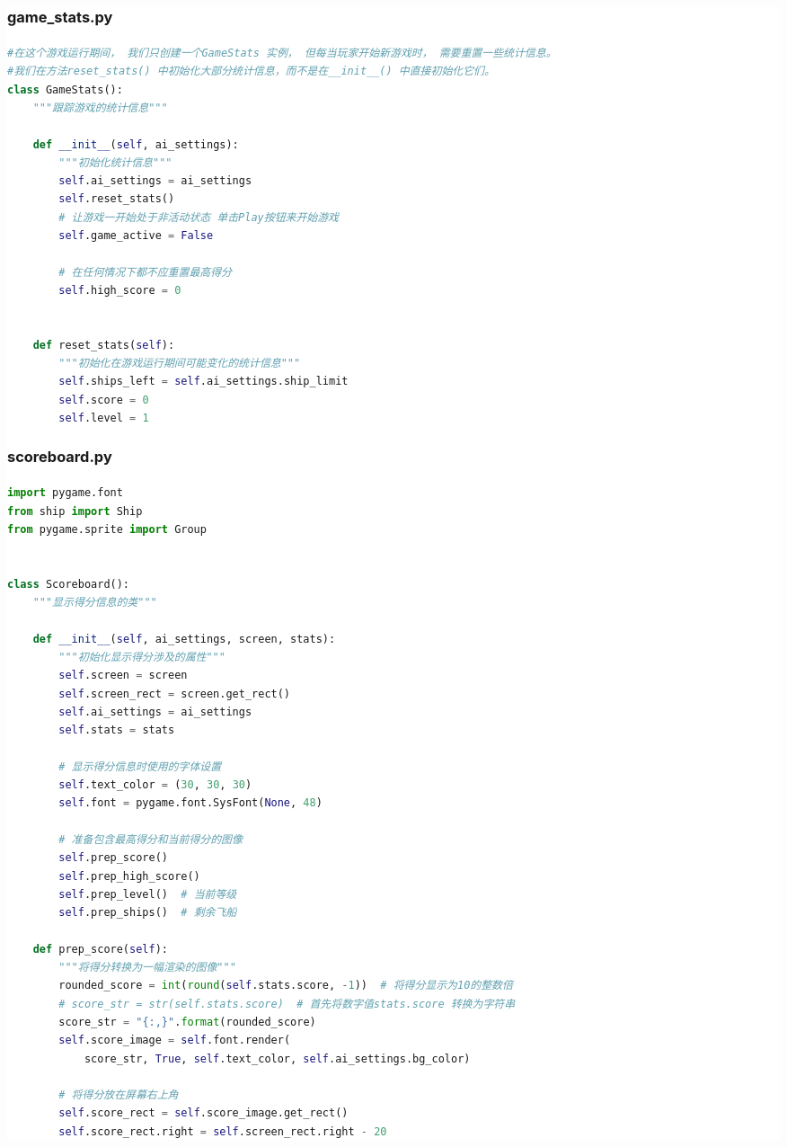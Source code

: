 ### game_stats.py

```python
#在这个游戏运行期间， 我们只创建一个GameStats 实例， 但每当玩家开始新游戏时， 需要重置一些统计信息。
#我们在方法reset_stats() 中初始化大部分统计信息，而不是在__init__() 中直接初始化它们。 
class GameStats():
    """跟踪游戏的统计信息"""

    def __init__(self, ai_settings):
        """初始化统计信息"""
        self.ai_settings = ai_settings
        self.reset_stats()
        # 让游戏一开始处于非活动状态 单击Play按钮来开始游戏
        self.game_active = False

        # 在任何情况下都不应重置最高得分
        self.high_score = 0


    def reset_stats(self):
        """初始化在游戏运行期间可能变化的统计信息"""
        self.ships_left = self.ai_settings.ship_limit
        self.score = 0
        self.level = 1
```

### scoreboard.py
```python
import pygame.font
from ship import Ship
from pygame.sprite import Group


class Scoreboard():
    """显示得分信息的类"""

    def __init__(self, ai_settings, screen, stats):
        """初始化显示得分涉及的属性"""
        self.screen = screen
        self.screen_rect = screen.get_rect()
        self.ai_settings = ai_settings
        self.stats = stats

        # 显示得分信息时使用的字体设置
        self.text_color = (30, 30, 30)
        self.font = pygame.font.SysFont(None, 48)

        # 准备包含最高得分和当前得分的图像
        self.prep_score()
        self.prep_high_score()
        self.prep_level()  # 当前等级
        self.prep_ships()  # 剩余飞船

    def prep_score(self):
        """将得分转换为一幅渲染的图像"""
        rounded_score = int(round(self.stats.score, -1))  # 将得分显示为10的整数倍
        # score_str = str(self.stats.score)  # 首先将数字值stats.score 转换为字符串
        score_str = "{:,}".format(rounded_score)
        self.score_image = self.font.render(
            score_str, True, self.text_color, self.ai_settings.bg_color)

        # 将得分放在屏幕右上角
        self.score_rect = self.score_image.get_rect()
        self.score_rect.right = self.screen_rect.right - 20
```